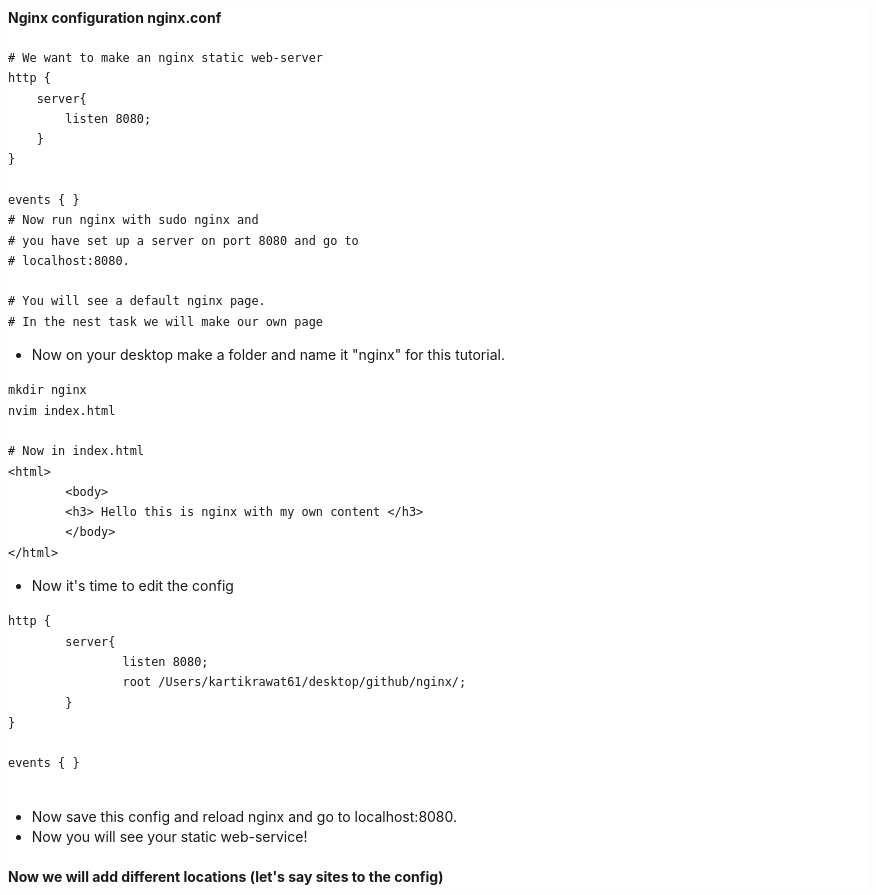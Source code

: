 ```
```

#### Nginx configuration nginx.conf

```
# We want to make an nginx static web-server
http {
	server{
		listen 8080;   		 
	}
}    

events { }
# Now run nginx with sudo nginx and 
# you have set up a server on port 8080 and go to  
# localhost:8080. 

# You will see a default nginx page.
# In the nest task we will make our own page
```

* Now on your desktop make a folder and name it "nginx" for this tutorial.

```
mkdir nginx
nvim index.html

# Now in index.html 
<html>               
        <body>        
        <h3> Hello this is nginx with my own content </h3>        
        </body>        
</html> 

```

* Now it's time to edit the config

```
http {
        server{
                listen 8080;
                root /Users/kartikrawat61/desktop/github/nginx/;
        }
}

events { }


```
* Now save this config and reload nginx and go to localhost:8080. 
* Now you will see your static web-service!

#### Now we will add different locations (let's say sites to the config)
